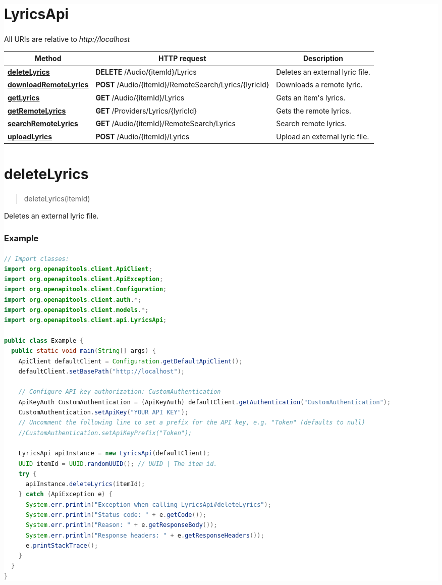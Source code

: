 # LyricsApi

All URIs are relative to *http://localhost*

| Method | HTTP request | Description |
|------------- | ------------- | -------------|
| [**deleteLyrics**](LyricsApi.md#deleteLyrics) | **DELETE** /Audio/{itemId}/Lyrics | Deletes an external lyric file. |
| [**downloadRemoteLyrics**](LyricsApi.md#downloadRemoteLyrics) | **POST** /Audio/{itemId}/RemoteSearch/Lyrics/{lyricId} | Downloads a remote lyric. |
| [**getLyrics**](LyricsApi.md#getLyrics) | **GET** /Audio/{itemId}/Lyrics | Gets an item&#39;s lyrics. |
| [**getRemoteLyrics**](LyricsApi.md#getRemoteLyrics) | **GET** /Providers/Lyrics/{lyricId} | Gets the remote lyrics. |
| [**searchRemoteLyrics**](LyricsApi.md#searchRemoteLyrics) | **GET** /Audio/{itemId}/RemoteSearch/Lyrics | Search remote lyrics. |
| [**uploadLyrics**](LyricsApi.md#uploadLyrics) | **POST** /Audio/{itemId}/Lyrics | Upload an external lyric file. |


<a id="deleteLyrics"></a>
# **deleteLyrics**
> deleteLyrics(itemId)

Deletes an external lyric file.

### Example
```java
// Import classes:
import org.openapitools.client.ApiClient;
import org.openapitools.client.ApiException;
import org.openapitools.client.Configuration;
import org.openapitools.client.auth.*;
import org.openapitools.client.models.*;
import org.openapitools.client.api.LyricsApi;

public class Example {
  public static void main(String[] args) {
    ApiClient defaultClient = Configuration.getDefaultApiClient();
    defaultClient.setBasePath("http://localhost");
    
    // Configure API key authorization: CustomAuthentication
    ApiKeyAuth CustomAuthentication = (ApiKeyAuth) defaultClient.getAuthentication("CustomAuthentication");
    CustomAuthentication.setApiKey("YOUR API KEY");
    // Uncomment the following line to set a prefix for the API key, e.g. "Token" (defaults to null)
    //CustomAuthentication.setApiKeyPrefix("Token");

    LyricsApi apiInstance = new LyricsApi(defaultClient);
    UUID itemId = UUID.randomUUID(); // UUID | The item id.
    try {
      apiInstance.deleteLyrics(itemId);
    } catch (ApiException e) {
      System.err.println("Exception when calling LyricsApi#deleteLyrics");
      System.err.println("Status code: " + e.getCode());
      System.err.println("Reason: " + e.getResponseBody());
      System.err.println("Response headers: " + e.getResponseHeaders());
      e.printStackTrace();
    }
  }
}
```
